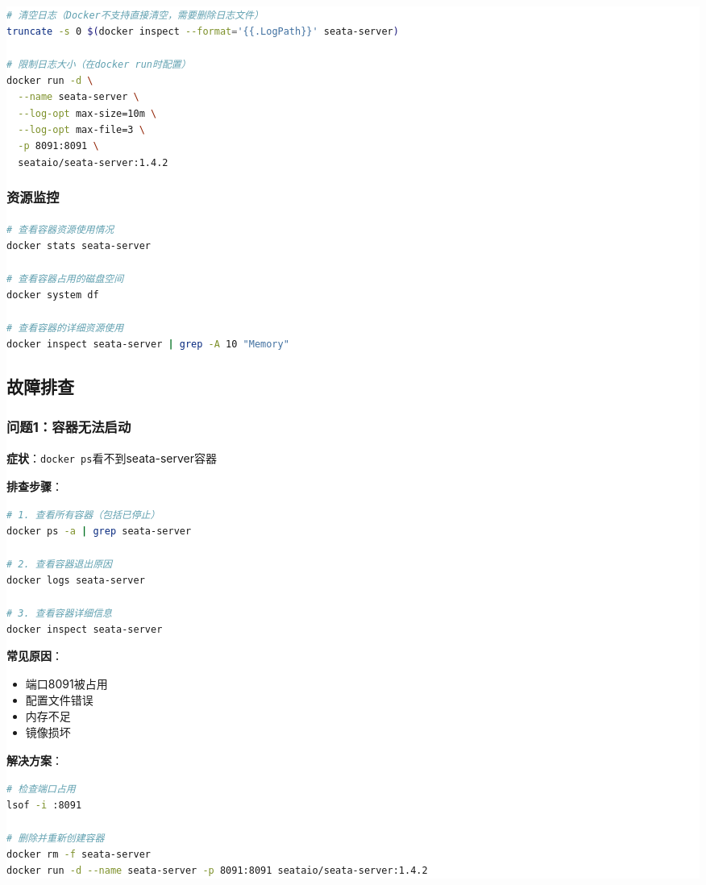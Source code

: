 ```bash
# 清空日志（Docker不支持直接清空，需要删除日志文件）
truncate -s 0 $(docker inspect --format='{{.LogPath}}' seata-server)

# 限制日志大小（在docker run时配置）
docker run -d \
  --name seata-server \
  --log-opt max-size=10m \
  --log-opt max-file=3 \
  -p 8091:8091 \
  seataio/seata-server:1.4.2
```

### 资源监控

```bash
# 查看容器资源使用情况
docker stats seata-server

# 查看容器占用的磁盘空间
docker system df

# 查看容器的详细资源使用
docker inspect seata-server | grep -A 10 "Memory"
```

## 故障排查

### 问题1：容器无法启动

**症状**：`docker ps`看不到seata-server容器

**排查步骤**：

```bash
# 1. 查看所有容器（包括已停止）
docker ps -a | grep seata-server

# 2. 查看容器退出原因
docker logs seata-server

# 3. 查看容器详细信息
docker inspect seata-server
```

**常见原因**：
- 端口8091被占用
- 配置文件错误
- 内存不足
- 镜像损坏

**解决方案**：
```bash
# 检查端口占用
lsof -i :8091

# 删除并重新创建容器
docker rm -f seata-server
docker run -d --name seata-server -p 8091:8091 seataio/seata-server:1.4.2
```
